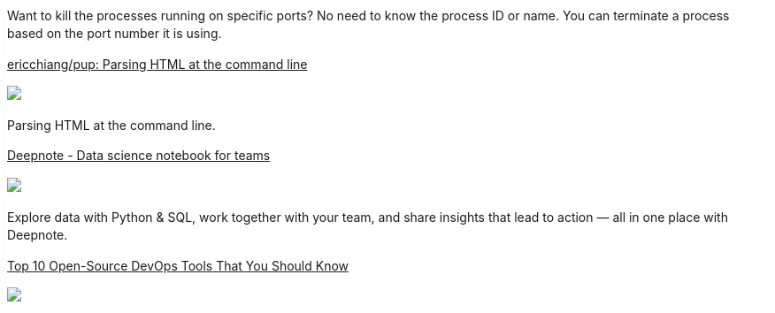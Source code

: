 </div>

Want to kill the processes running on specific ports? No need to know
the process ID or name. You can terminate a process based on the port
number it is using.

</div>

<div class="card">

<div class="card-title">

[ericchiang/pup: Parsing HTML at the command
line](https://github.com/ericchiang/pup)

</div>

<div class="card-image">

[![](https://opengraph.githubassets.com/e5b44c82ea5fac0f3cd893f7cd7577430f9b485a31eba6d4d921287376a76c98/ericchiang/pup)](https://github.com/ericchiang/pup)

</div>

Parsing HTML at the command line.

</div>

<div class="card">

<div class="card-title">

[Deepnote - Data science notebook for
teams](https://deepnote.com/?cellId=f7d884c3611f4a67b2c43f1cc2f370ae&fileId=90a3b06da99e4aff929d189fb7853a7e&projectId=b20ec91c-3126-4ea1-9377-d7b7bddab634)

</div>

<div class="card-image">

[![](https://deepnote.com/_next/static/media/og-image.a724d03f.png)](https://deepnote.com/?cellId=f7d884c3611f4a67b2c43f1cc2f370ae&fileId=90a3b06da99e4aff929d189fb7853a7e&projectId=b20ec91c-3126-4ea1-9377-d7b7bddab634)

</div>

Explore data with Python & SQL, work together with your team, and share
insights that lead to action — all in one place with Deepnote.

</div>

<div class="card">

<div class="card-title">

[Top 10 Open-Source DevOps Tools That You Should
Know](https://dev.to/danielhu/top-10-open-source-devops-tools-that-you-should-know-ndg)

</div>

<div class="card-image">

[![](https://media.dev.to/dynamic/image/width=1000,height=500,fit=cover,gravity=auto,format=auto/https%3A%2F%2Fdev-to-uploads.s3.amazonaws.com%2Fuploads%2Farticles%2F4r9byw2i90s8t2vszr0q.jpeg)](https://dev.to/danielhu/top-10-open-source-devops-tools-that-you-should-know-ndg)
